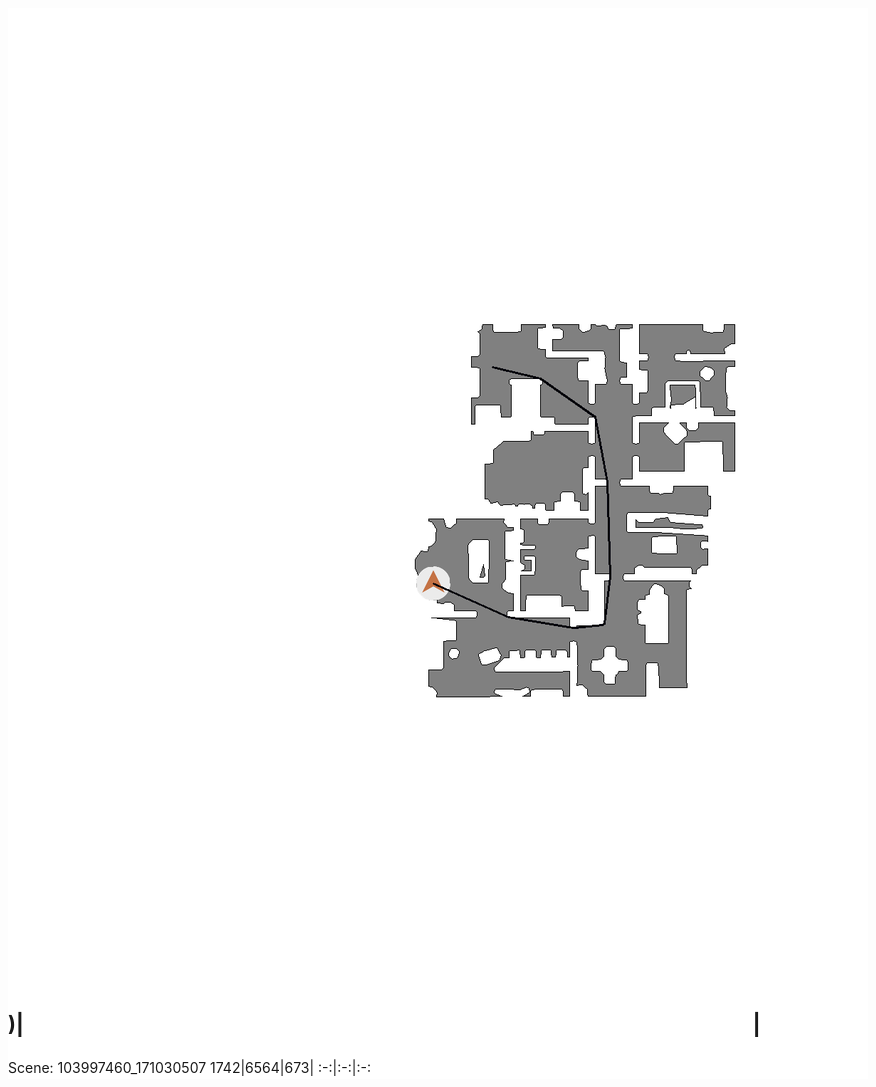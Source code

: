 )|![](/data/datasets/pointnav/floorplanner-10k-w-objects/viz/topdown_map_103997445_171030492_8330.png)|
-----
Scene: 103997460_171030507
1742|6564|673|
:-:|:-:|:-: